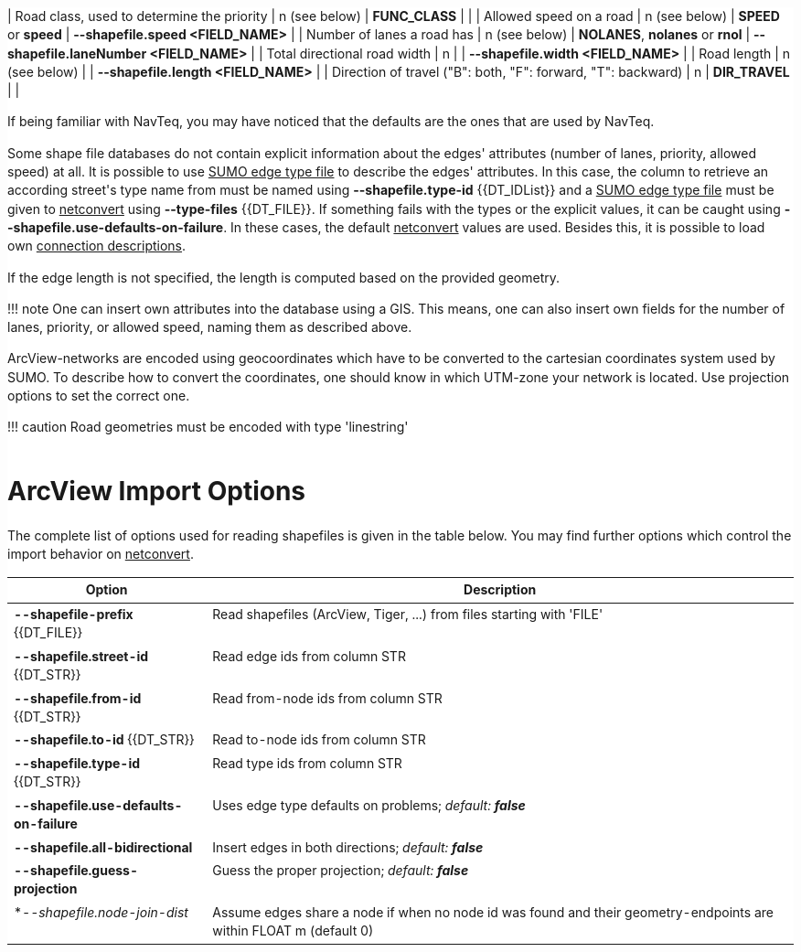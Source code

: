 | Road class, used to determine the priority  | n (see below)  | **FUNC_CLASS** 	  |   |
| Allowed speed on a road  | n (see below)  | **SPEED** or **speed**  |  **--shapefile.speed <FIELD_NAME\>**  |
| Number of lanes a road has  | n (see below)  | **NOLANES**, **nolanes** or **rnol**  | **--shapefile.laneNumber <FIELD_NAME\>**  |
| Total directional road width  | n  |  | **--shapefile.width <FIELD_NAME\>**  |
| Road length  | n (see below)  |   | **--shapefile.length <FIELD_NAME\>**  |
| Direction of travel ("B": both, "F": forward, "T": backward)  | n  | **DIR_TRAVEL**  |   |

If being familiar with NavTeq, you may have noticed that the defaults
are the ones that are used by NavTeq.

Some shape file databases do not contain explicit information about the
edges' attributes (number of lanes, priority, allowed speed) at all. It
is possible to use [SUMO edge type file](../../SUMO_edge_type_file.md)
to describe the edges' attributes. In this case, the column to
retrieve an according street's type name from must be named using **--shapefile.type-id** {{DT_IDList}} and a
[SUMO edge type file](../../SUMO_edge_type_file.md) must be given to
[netconvert](../../netconvert.md) using **--type-files** {{DT_FILE}}. If something fails with the
types or the explicit values, it can be caught using **--shapefile.use-defaults-on-failure**. In these cases,
the default [netconvert](../../netconvert.md) values are used. Besides
this, it is possible to load own [connection
descriptions](../../Networks/PlainXML.md#connection_descriptions).

If the edge length is not specified, the length is computed based on the provided geometry.

!!! note
    One can insert own attributes into the database using a GIS. This means, one can also insert own fields for the number of lanes, priority, or allowed speed, naming them as described above.

ArcView-networks are encoded using geocoordinates which have to be
converted to the cartesian coordinates system used by SUMO. To describe
how to convert the coordinates, one should know in which UTM-zone your
network is located. Use projection
options to set the correct one.

!!! caution
    Road geometries must be encoded with type 'linestring'

# ArcView Import Options

The complete list of options used for reading shapefiles is given in the
table below. You may find further options which control the import
behavior on [netconvert](../../netconvert.md).

| Option                              | Description                                                           |
|-------------------------------------|-----------------------------------------------------------------------|
| **--shapefile-prefix** {{DT_FILE}}           | Read shapefiles (ArcView, Tiger, ...) from files starting with 'FILE' |
| **--shapefile.street-id** {{DT_STR}}      | Read edge ids from column STR                                         |
| **--shapefile.from-id** {{DT_STR}}        | Read from-node ids from column STR                                    |
| **--shapefile.to-id** {{DT_STR}}          | Read to-node ids from column STR                                      |
| **--shapefile.type-id** {{DT_STR}}        | Read type ids from column STR                                         |
| **--shapefile.use-defaults-on-failure** | Uses edge type defaults on problems; *default: **false***                   |
| **--shapefile.all-bidirectional**       | Insert edges in both directions; *default: **false***                       |
| **--shapefile.guess-projection**        | Guess the proper projection; *default: **false***                           |
| **--shapefile.node-join-dist*           | Assume edges share a node if when no node id was found and their geometry-endpoints are within FLOAT m (default 0) |